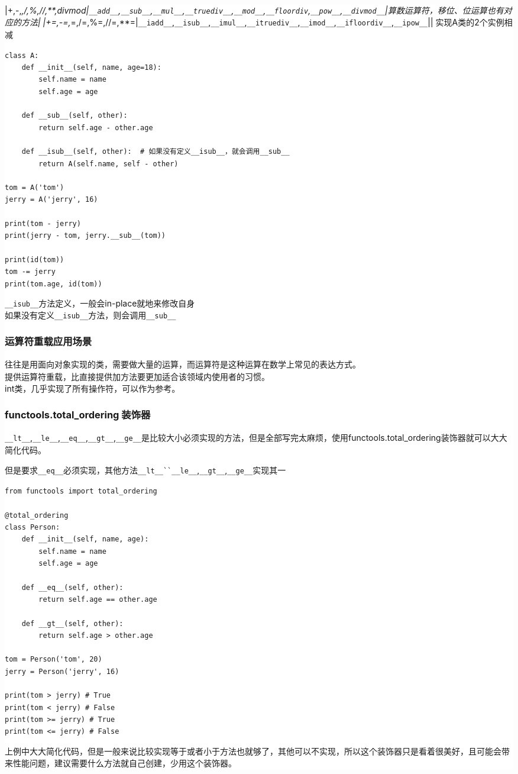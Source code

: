 |+,-,*,/,%,//,**,divmod|`__add__`,`__sub__`,`__mul__`,`__truediv__`,`__mod__`,`__floordiv`,`__pow__`,`__divmod__`|算数运算符，移位、位运算也有对应的方法|
|+=,-=,*=,/=,%=,//=,**=|`__iadd__`,`__isub__`,`__imul__`,`__itruediv__`,`__imod__`,`__ifloordiv__`,`__ipow__`||
实现A类的2个实例相减
~~~
class A:
    def __init__(self, name, age=18):
        self.name = name
        self.age = age

    def __sub__(self, other):
        return self.age - other.age

    def __isub__(self, other):  # 如果没有定义__isub__，就会调用__sub__
        return A(self.name, self - other)
    
tom = A('tom')
jerry = A('jerry', 16)

print(tom - jerry)
print(jerry - tom, jerry.__sub__(tom))

print(id(tom))
tom -= jerry
print(tom.age, id(tom))
~~~
`__isub__`方法定义，一般会in-place就地来修改自身  
如果没有定义`__isub__`方法，则会调用`__sub__`
### 运算符重载应用场景
往往是用面向对象实现的类，需要做大量的运算，而运算符是这种运算在数学上常见的表达方式。  
提供运算符重载，比直接提供加方法要更加适合该领域内使用者的习惯。  
int类，几乎实现了所有操作符，可以作为参考。
### functools.total_ordering 装饰器
`__lt__`,`__le__`,`__eq__`,`__gt__`,`__ge__`是比较大小必须实现的方法，但是全部写完太麻烦，使用functools.total_ordering装饰器就可以大大简化代码。  

但是要求`__eq__`必须实现，其他方法`__lt__``__le__`,`__gt__`,`__ge__`实现其一
~~~
from functools import total_ordering

@total_ordering
class Person:
    def __init__(self, name, age):
        self.name = name
        self.age = age

    def __eq__(self, other):
        return self.age == other.age

    def __gt__(self, other):
        return self.age > other.age

tom = Person('tom', 20)
jerry = Person('jerry', 16)

print(tom > jerry) # True
print(tom < jerry) # False
print(tom >= jerry) # True
print(tom <= jerry) # False
~~~
上例中大大简化代码，但是一般来说比较实现等于或者小于方法也就够了，其他可以不实现，所以这个装饰器只是看着很美好，且可能会带来性能问题，建议需要什么方法就自己创建，少用这个装饰器。  
